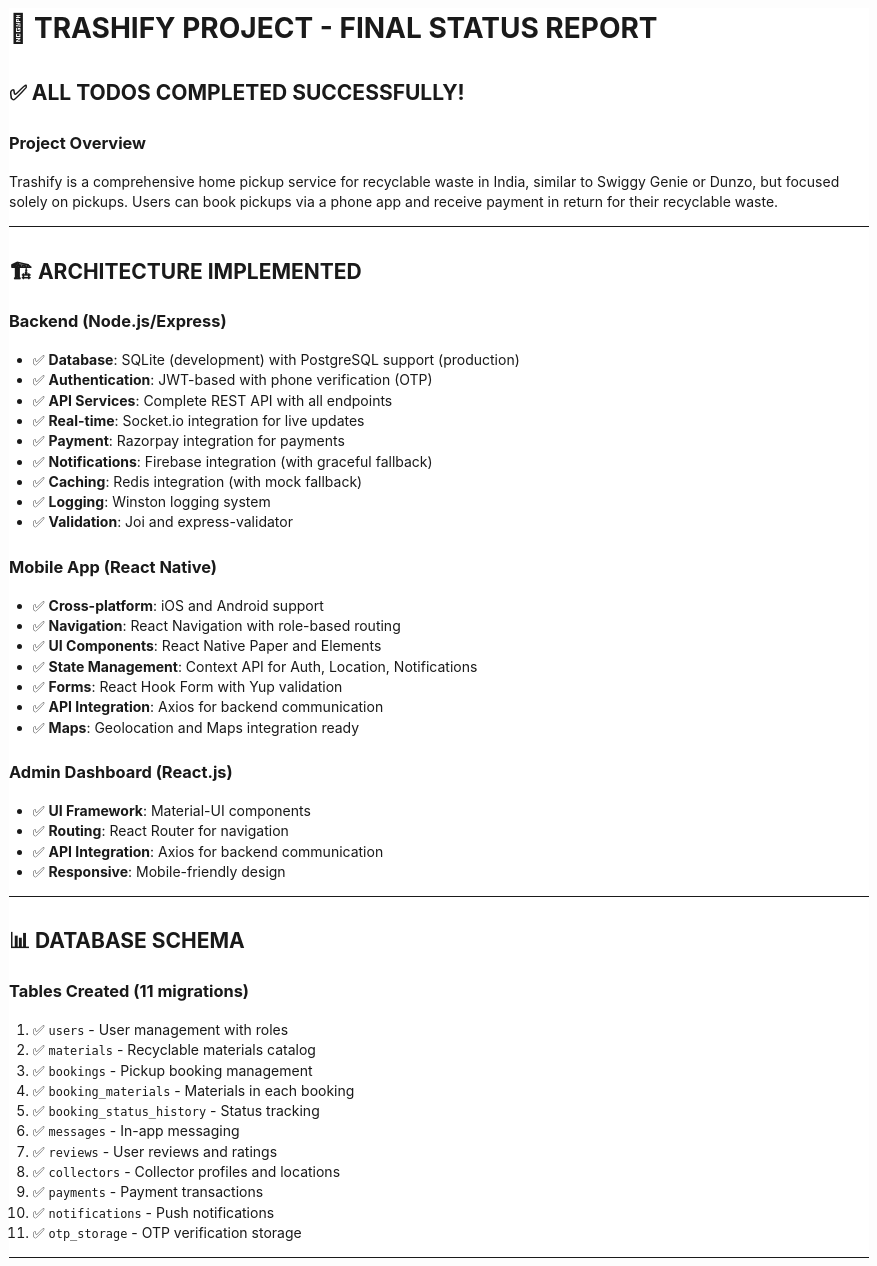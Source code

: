 # 🎉 **TRASHIFY PROJECT - FINAL STATUS REPORT**

## ✅ **ALL TODOS COMPLETED SUCCESSFULLY!**

### **Project Overview**
Trashify is a comprehensive home pickup service for recyclable waste in India, similar to Swiggy Genie or Dunzo, but focused solely on pickups. Users can book pickups via a phone app and receive payment in return for their recyclable waste.

---

## 🏗️ **ARCHITECTURE IMPLEMENTED**

### **Backend (Node.js/Express)**
- ✅ **Database**: SQLite (development) with PostgreSQL support (production)
- ✅ **Authentication**: JWT-based with phone verification (OTP)
- ✅ **API Services**: Complete REST API with all endpoints
- ✅ **Real-time**: Socket.io integration for live updates
- ✅ **Payment**: Razorpay integration for payments
- ✅ **Notifications**: Firebase integration (with graceful fallback)
- ✅ **Caching**: Redis integration (with mock fallback)
- ✅ **Logging**: Winston logging system
- ✅ **Validation**: Joi and express-validator

### **Mobile App (React Native)**
- ✅ **Cross-platform**: iOS and Android support
- ✅ **Navigation**: React Navigation with role-based routing
- ✅ **UI Components**: React Native Paper and Elements
- ✅ **State Management**: Context API for Auth, Location, Notifications
- ✅ **Forms**: React Hook Form with Yup validation
- ✅ **API Integration**: Axios for backend communication
- ✅ **Maps**: Geolocation and Maps integration ready

### **Admin Dashboard (React.js)**
- ✅ **UI Framework**: Material-UI components
- ✅ **Routing**: React Router for navigation
- ✅ **API Integration**: Axios for backend communication
- ✅ **Responsive**: Mobile-friendly design

---

## 📊 **DATABASE SCHEMA**

### **Tables Created (11 migrations)**
1. ✅ `users` - User management with roles
2. ✅ `materials` - Recyclable materials catalog
3. ✅ `bookings` - Pickup booking management
4. ✅ `booking_materials` - Materials in each booking
5. ✅ `booking_status_history` - Status tracking
6. ✅ `messages` - In-app messaging
7. ✅ `reviews` - User reviews and ratings
8. ✅ `collectors` - Collector profiles and locations
9. ✅ `payments` - Payment transactions
10. ✅ `notifications` - Push notifications
11. ✅ `otp_storage` - OTP verification storage

---